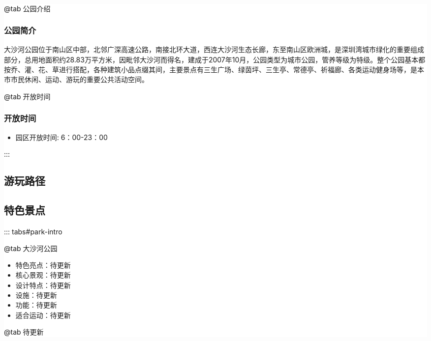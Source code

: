 @tab 公园介绍
### 公园简介
大沙河公园位于南山区中部，北邻广深高速公路，南接北环大道，西连大沙河生态长廊，东至南山区欧洲城，是深圳湾城市绿化的重要组成部分，总用地面积约28.83万平方米，因毗邻大沙河而得名，建成于2007年10月，公园类型为城市公园，管养等级为特级。整个公园基本都按乔、灌、花、草进行搭配，各种建筑小品点缀其间，主要景点有三生广场、绿茵坪、三生亭、常德亭、祈福廊、各类运动健身场等，是本市市民休闲、运动、游玩的重要公共活动空间。

@tab 开放时间
### 开放时间
- 园区开放时间: 6：00-23：00

:::

## 游玩路径
<ImageCard
image="https://cgj.sz.gov.cn/attachment/1/1333/1333605/10774644.png"
title="大沙河公园游玩路径图"
description="游玩路径示意图"
/>



## 特色景点

::: tabs#park-intro

@tab 大沙河公园
<ImageCard
image="https://cgj.sz.gov.cn/images/index20230710_1.png"
    title="大沙河公园"
    description="（1）西门花镜景观：位于公园西门边坡，将原有的红背桂和鸭脚木移植至内环路，充分利用公园独特的山形地貌，采用五彩芋、龟背竹、蓝金花等40种植被设计的精品园林小品，烘托出“满园春色”的氛围。
（2）公园三生石：位于南门入口三生广场处。既是全园建设的根本理念，更是公园的里程碑。
（3）公园美丽异木棉独景：位于南门入口处三生广场。树形优美，气势磅礴，为偌大的广场增添一份朝阳般的生气。
（4）公园茶花路景观：位于树德路的东南方向，在常德亭和缀花廊中部。茶花绽放时，这里是一片热烈的花海，令人心旷神怡，欣然向往。
（5）公园绿茵坪：位于全园中心地区，东临生源湿地，南临晴雨廊。是游客游玩的主要场所。"
    date=""
    author="深圳政府在线"
/>


- 特色亮点：待更新
- 核心景观：待更新
- 设计特点：待更新
- 设施：待更新
- 功能：待更新
- 适合运动：待更新

@tab 待更新
<ImageCard
image="https://cgj.sz.gov.cn/images/index20230710_1.png"
    title="大沙河公园"
    description="（1）西门花镜景观：位于公园西门边坡，将原有的红背桂和鸭脚木移植至内环路，充分利用公园独特的山形地貌，采用五彩芋、龟背竹、蓝金花等40种植被设计的精品园林小品，烘托出“满园春色”的氛围。
（2）公园三生石：位于南门入口三生广场处。既是全园建设的根本理念，更是公园的里程碑。
（3）公园美丽异木棉独景：位于南门入口处三生广场。树形优美，气势磅礴，为偌大的广场增添一份朝阳般的生气。
（4）公园茶花路景观：位于树德路的东南方向，在常德亭和缀花廊中部。茶花绽放时，这里是一片热烈的花海，令人心旷神怡，欣然向往。
（5）公园绿茵坪：位于全园中心地区，东临生源湿地，南临晴雨廊。是游客游玩的主要场所。"
    date=""
    author="深圳政府在线"
/>
